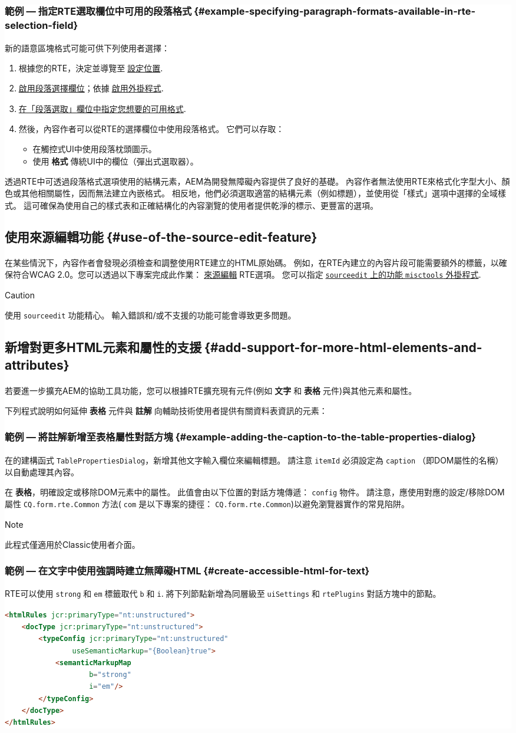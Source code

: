 ### 範例 — 指定RTE選取欄位中可用的段落格式 {#example-specifying-paragraph-formats-available-in-rte-selection-field}

新的語意區塊格式可能可供下列使用者選擇：

1. 根據您的RTE，決定並導覽至 [設定位置](/help/sites-administering/rich-text-editor.md#understand-the-configuration-paths-and-locations).
1. [啟用段落選擇欄位](/help/sites-administering/rich-text-editor.md)；依據 [啟用外掛程式](/help/sites-administering/rich-text-editor.md#enable-rte-functionalities-by-activating-plug-ins).
1. [在「段落選取」欄位中指定您想要的可用格式](/help/sites-administering/rich-text-editor.md).
1. 然後，內容作者可以從RTE的選擇欄位中使用段落格式。 它們可以存取：

   * 在觸控式UI中使用段落枕頭圖示。
   * 使用 **格式** 傳統UI中的欄位（彈出式選取器）。

透過RTE中可透過段落格式選項使用的結構元素，AEM為開發無障礙內容提供了良好的基礎。 內容作者無法使用RTE來格式化字型大小、顏色或其他相關屬性，因而無法建立內嵌格式。 相反地，他們必須選取適當的結構元素（例如標題），並使用從「樣式」選項中選擇的全域樣式。 這可確保為使用自己的樣式表和正確結構化的內容瀏覽的使用者提供乾淨的標示、更豐富的選項。

## 使用來源編輯功能 {#use-of-the-source-edit-feature}

在某些情況下，內容作者會發現必須檢查和調整使用RTE建立的HTML原始碼。 例如，在RTE內建立的內容片段可能需要額外的標籤，以確保符合WCAG 2.0。您可以透過以下專案完成此作業： [來源編輯](/help/sites-administering/rich-text-editor.md#aboutplugins) RTE選項。 您可以指定 [ `sourceedit` 上的功能 `misctools` 外掛程式](/help/sites-administering/rich-text-editor.md#aboutplugins).

>[!CAUTION]
>
>使用 `sourceedit` 功能精心。 輸入錯誤和/或不支援的功能可能會導致更多問題。

## 新增對更多HTML元素和屬性的支援 {#add-support-for-more-html-elements-and-attributes}

若要進一步擴充AEM的協助工具功能，您可以根據RTE擴充現有元件(例如 **文字** 和 **表格** 元件)與其他元素和屬性。

下列程式說明如何延伸 **表格** 元件與 **註解** 向輔助技術使用者提供有關資料表資訊的元素：

### 範例 — 將註解新增至表格屬性對話方塊 {#example-adding-the-caption-to-the-table-properties-dialog}

在的建構函式 `TablePropertiesDialog`，新增其他文字輸入欄位來編輯標題。 請注意 `itemId` 必須設定為 `caption` （即DOM屬性的名稱）以自動處理其內容。

在 **表格**，明確設定或移除DOM元素中的屬性。 此值會由以下位置的對話方塊傳遞： `config` 物件。 請注意，應使用對應的設定/移除DOM屬性 `CQ.form.rte.Common` 方法( `com` 是以下專案的捷徑： `CQ.form.rte.Common`)以避免瀏覽器實作的常見陷阱。

>[!NOTE]
>
>此程式僅適用於Classic使用者介面。

### 範例 — 在文字中使用強調時建立無障礙HTML {#create-accessible-html-for-text}

RTE可以使用 `strong` 和 `em` 標籤取代 `b` 和 `i`. 將下列節點新增為同層級至 `uiSettings` 和 `rtePlugins` 對話方塊中的節點。

```HTML
<htmlRules jcr:primaryType="nt:unstructured">
    <docType jcr:primaryType="nt:unstructured">
        <typeConfig jcr:primaryType="nt:unstructured"
                useSemanticMarkup="{Boolean}true">
            <semanticMarkupMap
                    b="strong"
                    i="em"/>
        </typeConfig>
    </docType>
</htmlRules>
```
